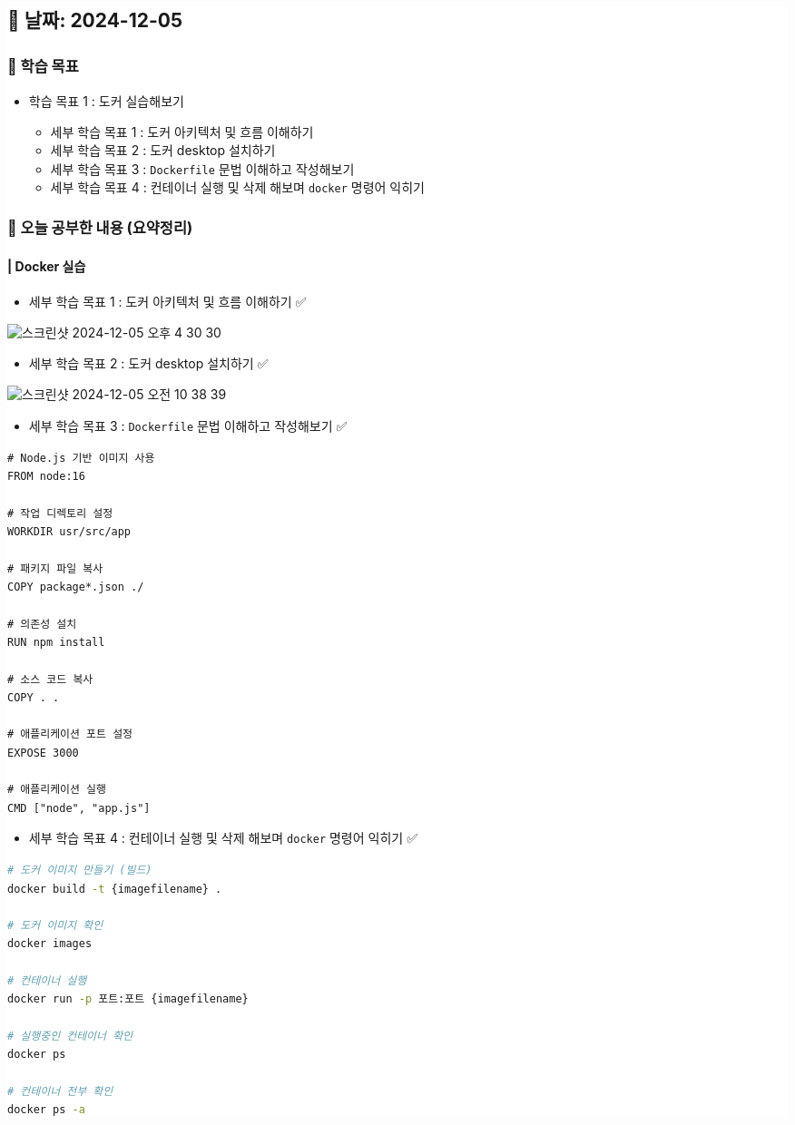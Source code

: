## 📅 날짜: 2024-12-05


### 💬 학습 목표
- 학습 목표 1 : 도커 실습해보기

    - 세부 학습 목표 1 : 도커 아키텍처 및 흐름 이해하기
    - 세부 학습 목표 2 : 도커 desktop 설치하기
    - 세부 학습 목표 3 : `Dockerfile` 문법 이해하고 작성해보기
    - 세부 학습 목표 4 : 컨테이너 실행 및 삭제 해보며 `docker` 명령어 익히기


### 📒 오늘 공부한 내용 (요약정리)
#### | Docker 실습

- 세부 학습 목표 1 : 도커 아키텍처 및 흐름 이해하기 ✅

<img width="806" alt="스크린샷 2024-12-05 오후 4 30 30" src="https://github.com/user-attachments/assets/12382b7b-bc7d-485a-bc46-d6e770054869">

- 세부 학습 목표 2 : 도커 desktop 설치하기 ✅

<img width="1382" alt="스크린샷 2024-12-05 오전 10 38 39" src="https://github.com/user-attachments/assets/6ed10244-1151-41aa-b511-4754680d852c">


- 세부 학습 목표 3 : `Dockerfile` 문법 이해하고 작성해보기 ✅

```docker
# Node.js 기반 이미지 사용
FROM node:16

# 작업 디렉토리 설정
WORKDIR usr/src/app

# 패키지 파일 복사
COPY package*.json ./

# 의존성 설치
RUN npm install

# 소스 코드 복사
COPY . .

# 애플리케이션 포트 설정
EXPOSE 3000

# 애플리케이션 실행
CMD ["node", "app.js"]
```

- 세부 학습 목표 4 : 컨테이너 실행 및 삭제 해보며 `docker` 명령어 익히기 ✅

```bash
# 도커 이미지 만들기 (빌드)
docker build -t {imagefilename} .

# 도커 이미지 확인
docker images

# 컨테이너 실행
docker run -p 포트:포트 {imagefilename}

# 실행중인 컨테이너 확인
docker ps

# 컨테이너 전부 확인
docker ps -a
```